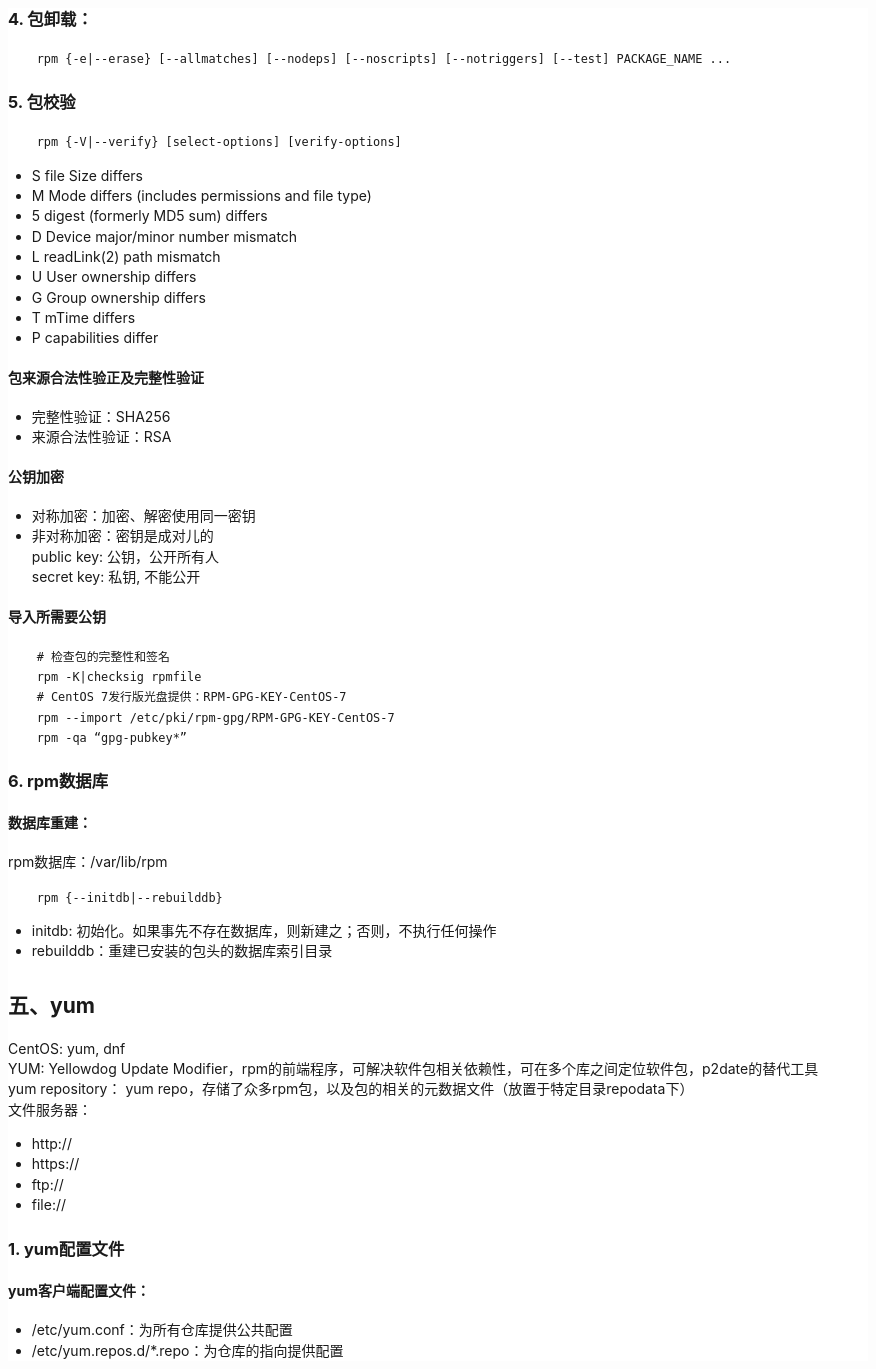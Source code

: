 ### 4. 包卸载：
        rpm {-e|--erase} [--allmatches] [--nodeps] [--noscripts] [--notriggers] [--test] PACKAGE_NAME ...

### 5. 包校验
        rpm {-V|--verify} [select-options] [verify-options]
- S file Size differs
- M Mode differs (includes permissions and file type)
- 5 digest (formerly MD5 sum) differs
- D Device major/minor number mismatch
- L readLink(2) path mismatch
- U User ownership differs
- G Group ownership differs
- T mTime differs
- P capabilities differ

#### 包来源合法性验正及完整性验证
- 完整性验证：SHA256
- 来源合法性验证：RSA

#### 公钥加密
- 对称加密：加密、解密使用同一密钥
- 非对称加密：密钥是成对儿的  
public key: 公钥，公开所有人  
secret key: 私钥, 不能公开
#### 导入所需要公钥
        # 检查包的完整性和签名
        rpm -K|checksig rpmfile 
        # CentOS 7发行版光盘提供：RPM-GPG-KEY-CentOS-7
        rpm --import /etc/pki/rpm-gpg/RPM-GPG-KEY-CentOS-7
        rpm -qa “gpg-pubkey*”

### 6. rpm数据库
#### 数据库重建：
rpm数据库：/var/lib/rpm

        rpm {--initdb|--rebuilddb}
- initdb: 初始化。如果事先不存在数据库，则新建之；否则，不执行任何操作
- rebuilddb：重建已安装的包头的数据库索引目录

## 五、yum
CentOS: yum, dnf  
YUM: Yellowdog Update Modifier，rpm的前端程序，可解决软件包相关依赖性，可在多个库之间定位软件包，p2date的替代工具  
yum repository： yum repo，存储了众多rpm包，以及包的相关的元数据文件（放置于特定目录repodata下）  
文件服务器：
- http://
- https://
- ftp://
- file://
### 1. yum配置文件
#### yum客户端配置文件：
- /etc/yum.conf：为所有仓库提供公共配置
- /etc/yum.repos.d/*.repo：为仓库的指向提供配置
